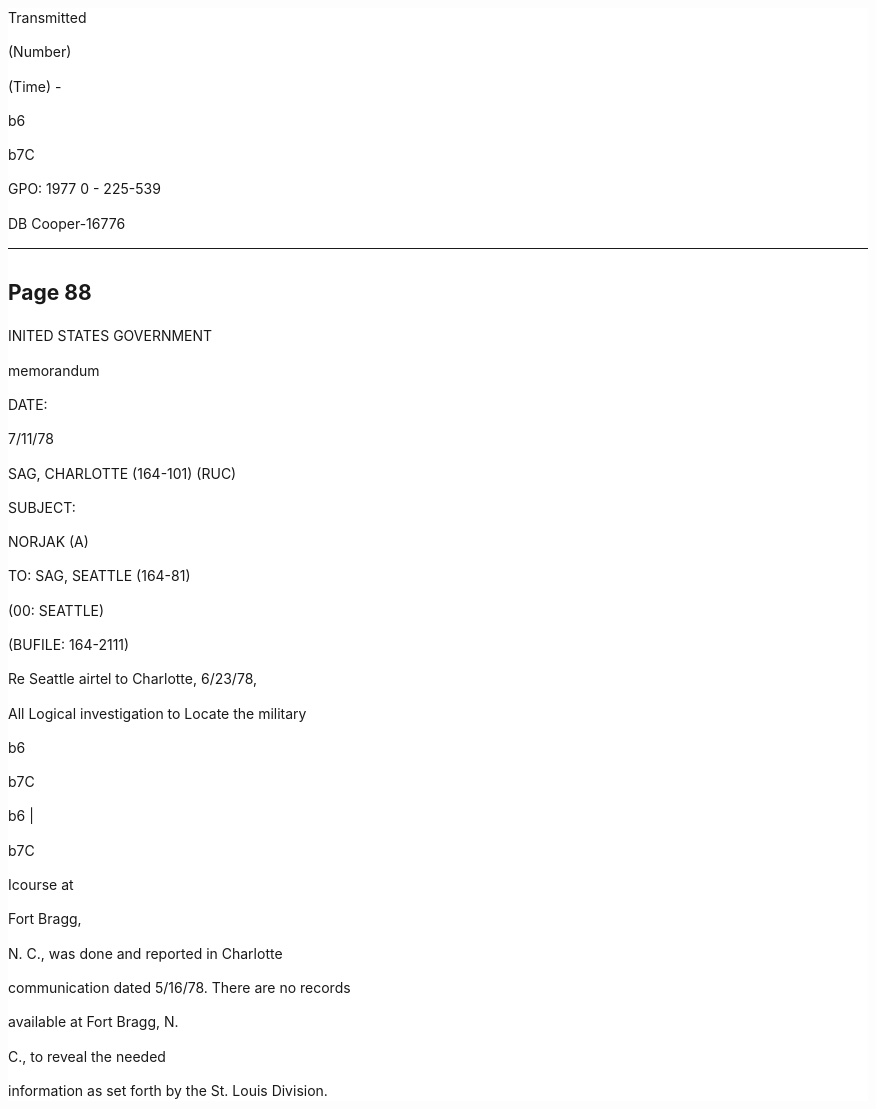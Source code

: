 Transmitted

(Number)

(Time) -

b6

b7C

GPO: 1977 0 - 225-539

DB Cooper-16776

---

## Page 88

INITED STATES GOVERNMENT

memorandum

DATE:

7/11/78

SAG, CHARLOTTE (164-101) (RUC)

SUBJECT:

NORJAK (A)

TO: SAG, SEATTLE (164-81)

(00: SEATTLE)

(BUFILE: 164-2111)

Re Seattle airtel to Charlotte, 6/23/78,

All Logical investigation to Locate the military

b6

b7C

b6 |

b7C

Icourse at

Fort Bragg,

N. C., was done and reported in Charlotte

communication dated 5/16/78. There are no records

available at Fort Bragg, N.

C., to reveal the needed

information as set forth by the St. Louis Division.

